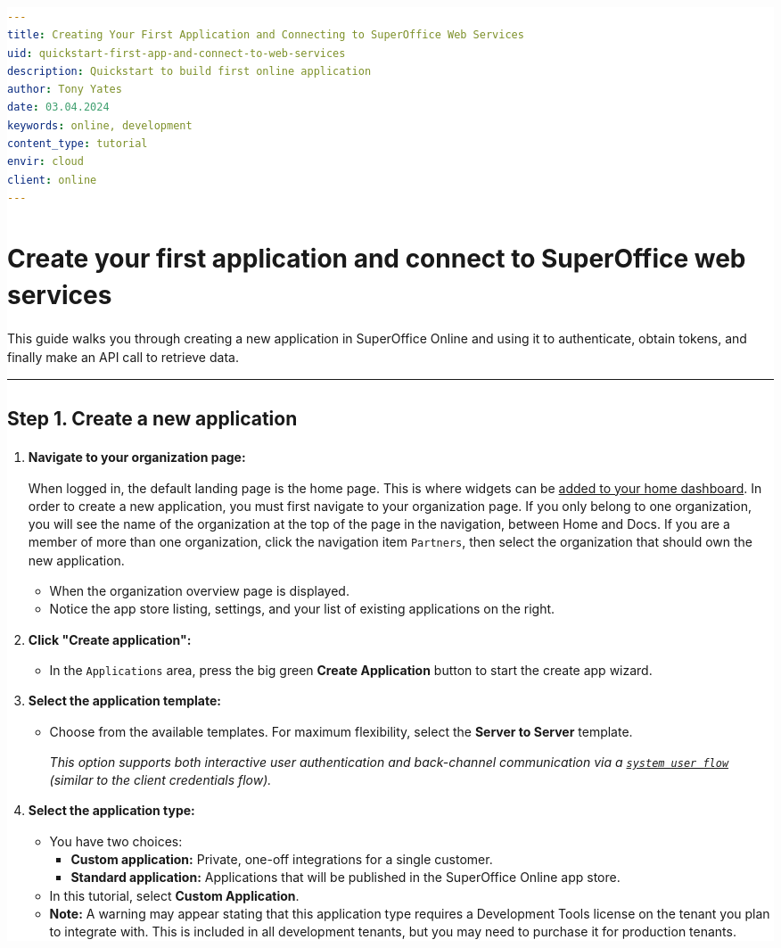 ```yaml
---
title: Creating Your First Application and Connecting to SuperOffice Web Services
uid: quickstart-first-app-and-connect-to-web-services
description: Quickstart to build first online application
author: Tony Yates
date: 03.04.2024
keywords: online, development
content_type: tutorial
envir: cloud
client: online
---
```


# Create your first application and connect to SuperOffice web services

This guide walks you through creating a new application in SuperOffice Online and using it to authenticate, obtain tokens, and finally make an API call to retrieve data.

---

## Step 1. Create a new application

1. **Navigate to your organization page:**

   When logged in, the default landing page is the home page. This is where widgets can be [added to your home dashboard][0]. In order to create a new application, you must first navigate to your organization page. If you only belong to one organization, you will see the name of the organization at the top of the page in the navigation, between Home and Docs. If you are a member of more than one organization, click the navigation item `Partners`, then select the organization that should own the new application.

   * When the organization overview page is displayed.
   * Notice the app store listing, settings, and your list of existing applications on the right.

2. **Click "Create application":**

   * In the `Applications` area, press the big green **Create Application** button to start the create app wizard.

3. **Select the application template:**

   * Choose from the available templates. For maximum flexibility, select the **Server to Server** template.

     *This option supports both interactive user authentication and back-channel communication via a [`system user flow`][2] (similar to the client credentials flow).*

4. **Select the application type:**

   * You have two choices:
     * **Custom application:** Private, one-off integrations for a single customer.
     * **Standard application:** Applications that will be published in the SuperOffice Online app store.
   * In this tutorial, select **Custom Application**.
   * **Note:** A warning may appear stating that this application type requires a Development Tools license on the tenant you plan to integrate with. This is included in all development tenants, but you may need to purchase it for production tenants.


[0]: ../widgets/index.md
[1]: https://github.com/SuperOffice/RESTful-HTTP-Queries
[2]: ../../api/authentication/online/auth-application/index.md